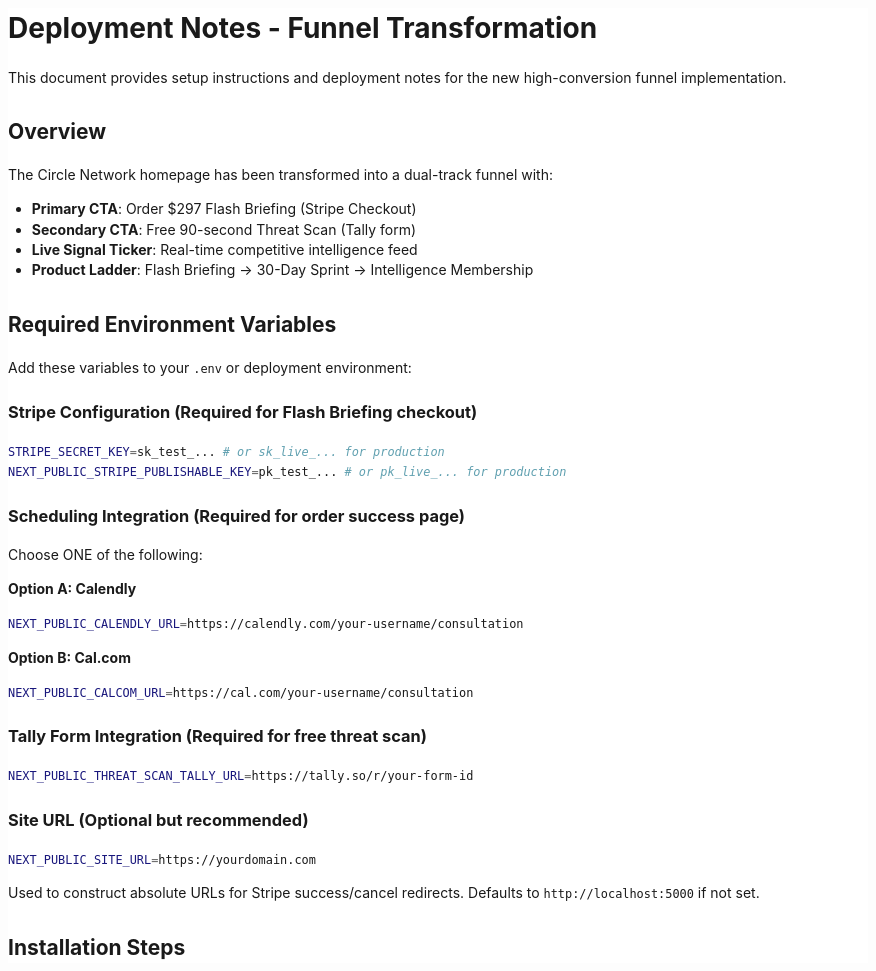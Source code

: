 # Deployment Notes - Funnel Transformation

This document provides setup instructions and deployment notes for the new high-conversion funnel implementation.

## Overview

The Circle Network homepage has been transformed into a dual-track funnel with:
- **Primary CTA**: Order $297 Flash Briefing (Stripe Checkout)
- **Secondary CTA**: Free 90-second Threat Scan (Tally form)
- **Live Signal Ticker**: Real-time competitive intelligence feed
- **Product Ladder**: Flash Briefing → 30-Day Sprint → Intelligence Membership

## Required Environment Variables

Add these variables to your `.env` or deployment environment:

### Stripe Configuration (Required for Flash Briefing checkout)
```bash
STRIPE_SECRET_KEY=sk_test_... # or sk_live_... for production
NEXT_PUBLIC_STRIPE_PUBLISHABLE_KEY=pk_test_... # or pk_live_... for production
```

### Scheduling Integration (Required for order success page)
Choose ONE of the following:

**Option A: Calendly**
```bash
NEXT_PUBLIC_CALENDLY_URL=https://calendly.com/your-username/consultation
```

**Option B: Cal.com**
```bash
NEXT_PUBLIC_CALCOM_URL=https://cal.com/your-username/consultation
```

### Tally Form Integration (Required for free threat scan)
```bash
NEXT_PUBLIC_THREAT_SCAN_TALLY_URL=https://tally.so/r/your-form-id
```

### Site URL (Optional but recommended)
```bash
NEXT_PUBLIC_SITE_URL=https://yourdomain.com
```
Used to construct absolute URLs for Stripe success/cancel redirects. Defaults to `http://localhost:5000` if not set.

## Installation Steps

